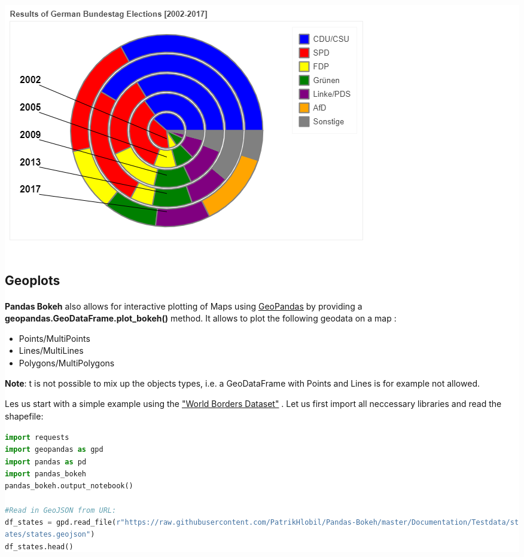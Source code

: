 ![pieplot2](Documentation/Images/pieplot2.png)

## Geoplots

**Pandas Bokeh** also allows for interactive plotting of Maps using [GeoPandas](http://geopandas.org/) by providing a **geopandas.GeoDataFrame.plot_bokeh()** method.  It allows to plot the following geodata on a map :

* Points/MultiPoints
* Lines/MultiLines
* Polygons/MultiPolygons

**Note**: t is not possible to mix up the objects types, i.e. a GeoDataFrame with Points and Lines is for example not allowed. 

Les us start with a simple example using the ["World Borders Dataset"](http://thematicmapping.org/downloads/world_borders.php) . Let us first import all neccessary libraries and read the shapefile:
```python
import requests
import geopandas as gpd
import pandas as pd
import pandas_bokeh
pandas_bokeh.output_notebook()

#Read in GeoJSON from URL:
df_states = gpd.read_file(r"https://raw.githubusercontent.com/PatrikHlobil/Pandas-Bokeh/master/Documentation/Testdata/states/states.geojson")
df_states.head()
```
